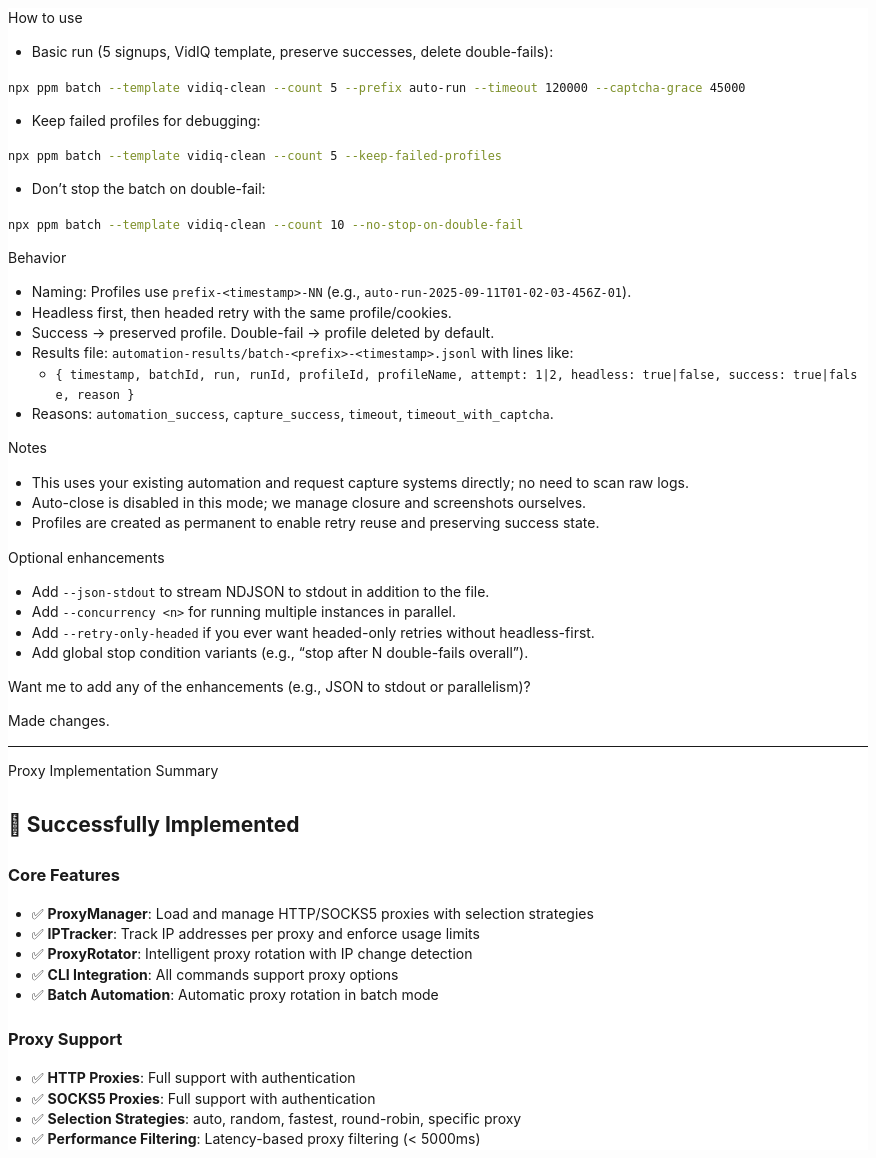 How to use
- Basic run (5 signups, VidIQ template, preserve successes, delete double-fails):
```bash
npx ppm batch --template vidiq-clean --count 5 --prefix auto-run --timeout 120000 --captcha-grace 45000
```
- Keep failed profiles for debugging:
```bash
npx ppm batch --template vidiq-clean --count 5 --keep-failed-profiles
```
- Don’t stop the batch on double-fail:
```bash
npx ppm batch --template vidiq-clean --count 10 --no-stop-on-double-fail
```

Behavior
- Naming: Profiles use `prefix-<timestamp>-NN` (e.g., `auto-run-2025-09-11T01-02-03-456Z-01`).
- Headless first, then headed retry with the same profile/cookies.
- Success → preserved profile. Double-fail → profile deleted by default.
- Results file: `automation-results/batch-<prefix>-<timestamp>.jsonl` with lines like:
  - `{ timestamp, batchId, run, runId, profileId, profileName, attempt: 1|2, headless: true|false, success: true|false, reason }`
- Reasons: `automation_success`, `capture_success`, `timeout`, `timeout_with_captcha`.

Notes
- This uses your existing automation and request capture systems directly; no need to scan raw logs.
- Auto-close is disabled in this mode; we manage closure and screenshots ourselves.
- Profiles are created as permanent to enable retry reuse and preserving success state.

Optional enhancements
- Add `--json-stdout` to stream NDJSON to stdout in addition to the file.
- Add `--concurrency <n>` for running multiple instances in parallel.
- Add `--retry-only-headed` if you ever want headed-only retries without headless-first.
- Add global stop condition variants (e.g., “stop after N double-fails overall”).

Want me to add any of the enhancements (e.g., JSON to stdout or parallelism)?

Made changes.

---

Proxy Implementation Summary

## 🎉 Successfully Implemented

### Core Features
- ✅ **ProxyManager**: Load and manage HTTP/SOCKS5 proxies with selection strategies
- ✅ **IPTracker**: Track IP addresses per proxy and enforce usage limits
- ✅ **ProxyRotator**: Intelligent proxy rotation with IP change detection
- ✅ **CLI Integration**: All commands support proxy options
- ✅ **Batch Automation**: Automatic proxy rotation in batch mode

### Proxy Support
- ✅ **HTTP Proxies**: Full support with authentication
- ✅ **SOCKS5 Proxies**: Full support with authentication
- ✅ **Selection Strategies**: auto, random, fastest, round-robin, specific proxy
- ✅ **Performance Filtering**: Latency-based proxy filtering (< 5000ms)
